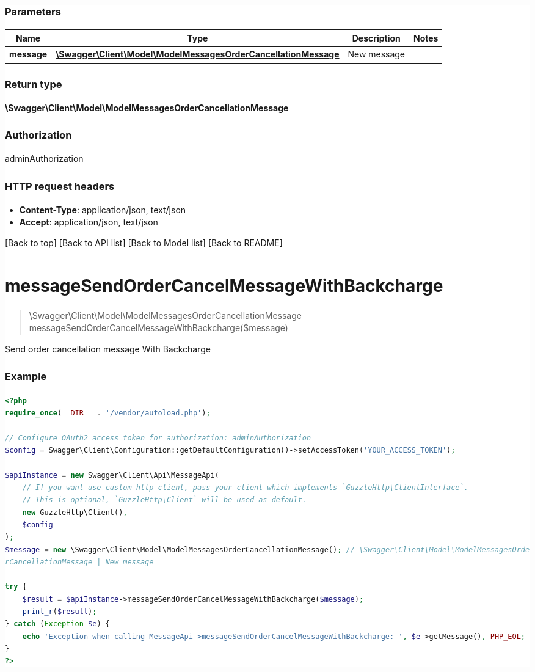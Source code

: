 ### Parameters

Name | Type | Description  | Notes
------------- | ------------- | ------------- | -------------
 **message** | [**\Swagger\Client\Model\ModelMessagesOrderCancellationMessage**](../Model/ModelMessagesOrderCancellationMessage.md)| New message |

### Return type

[**\Swagger\Client\Model\ModelMessagesOrderCancellationMessage**](../Model/ModelMessagesOrderCancellationMessage.md)

### Authorization

[adminAuthorization](../../README.md#adminAuthorization)

### HTTP request headers

 - **Content-Type**: application/json, text/json
 - **Accept**: application/json, text/json

[[Back to top]](#) [[Back to API list]](../../README.md#documentation-for-api-endpoints) [[Back to Model list]](../../README.md#documentation-for-models) [[Back to README]](../../README.md)

# **messageSendOrderCancelMessageWithBackcharge**
> \Swagger\Client\Model\ModelMessagesOrderCancellationMessage messageSendOrderCancelMessageWithBackcharge($message)

Send order cancellation message With Backcharge

### Example
```php
<?php
require_once(__DIR__ . '/vendor/autoload.php');

// Configure OAuth2 access token for authorization: adminAuthorization
$config = Swagger\Client\Configuration::getDefaultConfiguration()->setAccessToken('YOUR_ACCESS_TOKEN');

$apiInstance = new Swagger\Client\Api\MessageApi(
    // If you want use custom http client, pass your client which implements `GuzzleHttp\ClientInterface`.
    // This is optional, `GuzzleHttp\Client` will be used as default.
    new GuzzleHttp\Client(),
    $config
);
$message = new \Swagger\Client\Model\ModelMessagesOrderCancellationMessage(); // \Swagger\Client\Model\ModelMessagesOrderCancellationMessage | New message

try {
    $result = $apiInstance->messageSendOrderCancelMessageWithBackcharge($message);
    print_r($result);
} catch (Exception $e) {
    echo 'Exception when calling MessageApi->messageSendOrderCancelMessageWithBackcharge: ', $e->getMessage(), PHP_EOL;
}
?>
```
